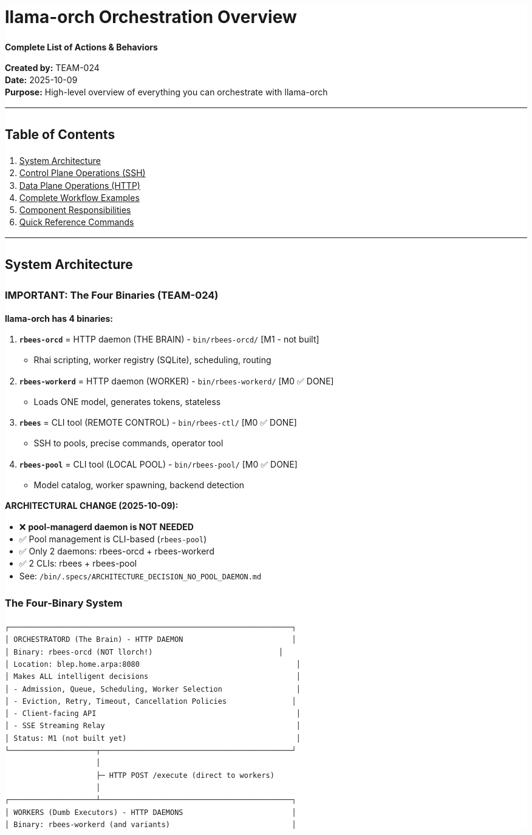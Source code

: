 # llama-orch Orchestration Overview
**Complete List of Actions & Behaviors**

**Created by:** TEAM-024  
**Date:** 2025-10-09  
**Purpose:** High-level overview of everything you can orchestrate with llama-orch

---

## Table of Contents

1. [System Architecture](#system-architecture)
2. [Control Plane Operations (SSH)](#control-plane-operations-ssh)
3. [Data Plane Operations (HTTP)](#data-plane-operations-http)
4. [Complete Workflow Examples](#complete-workflow-examples)
5. [Component Responsibilities](#component-responsibilities)
6. [Quick Reference Commands](#quick-reference-commands)

---

## System Architecture

### IMPORTANT: The Four Binaries (TEAM-024)

**llama-orch has 4 binaries:**

1. **`rbees-orcd`** = HTTP daemon (THE BRAIN) - `bin/rbees-orcd/` [M1 - not built]
   - Rhai scripting, worker registry (SQLite), scheduling, routing
   
2. **`rbees-workerd`** = HTTP daemon (WORKER) - `bin/rbees-workerd/` [M0 ✅ DONE]
   - Loads ONE model, generates tokens, stateless
   
3. **`rbees`** = CLI tool (REMOTE CONTROL) - `bin/rbees-ctl/` [M0 ✅ DONE]
   - SSH to pools, precise commands, operator tool
   
4. **`rbees-pool`** = CLI tool (LOCAL POOL) - `bin/rbees-pool/` [M0 ✅ DONE]
   - Model catalog, worker spawning, backend detection

**ARCHITECTURAL CHANGE (2025-10-09):**
- ❌ **pool-managerd daemon is NOT NEEDED**
- ✅ Pool management is CLI-based (`rbees-pool`)
- ✅ Only 2 daemons: rbees-orcd + rbees-workerd
- ✅ 2 CLIs: rbees + rbees-pool
- See: `/bin/.specs/ARCHITECTURE_DECISION_NO_POOL_DAEMON.md`

### The Four-Binary System

```
┌─────────────────────────────────────────────────────────────────┐
│ ORCHESTRATORD (The Brain) - HTTP DAEMON                         │
│ Binary: rbees-orcd (NOT llorch!)                             │
│ Location: blep.home.arpa:8080                                    │
│ Makes ALL intelligent decisions                                  │
│ - Admission, Queue, Scheduling, Worker Selection                 │
│ - Eviction, Retry, Timeout, Cancellation Policies               │
│ - Client-facing API                                              │
│ - SSE Streaming Relay                                            │
│ Status: M1 (not built yet)                                       │
└────────────────────┬────────────────────────────────────────────┘
                     │
                     ├─ HTTP POST /execute (direct to workers)
                     │
┌────────────────────┴────────────────────────────────────────────┐
│ WORKERS (Dumb Executors) - HTTP DAEMONS                         │
│ Binary: rbees-workerd (and variants)                            │
```